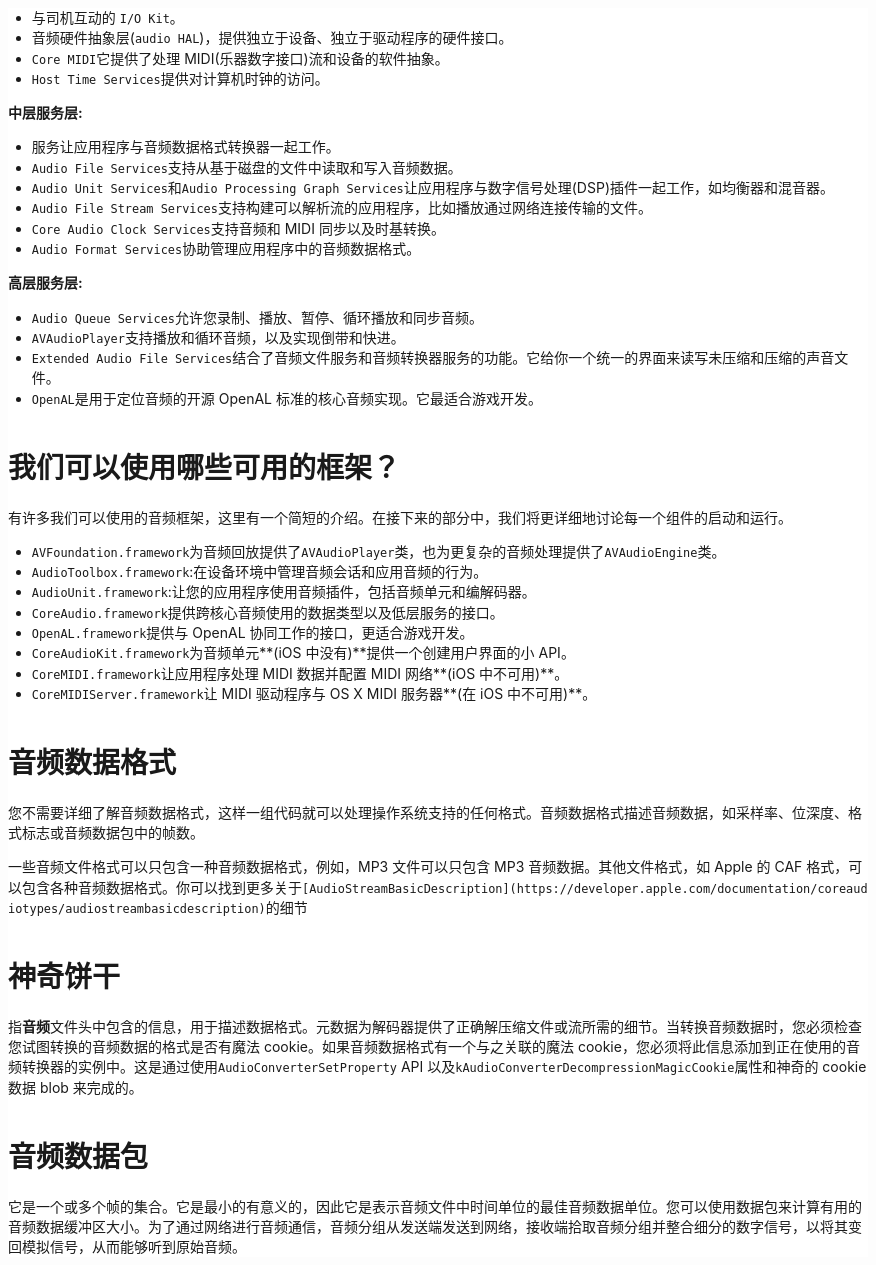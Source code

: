 *   与司机互动的 `I/O Kit`。
*   音频硬件抽象层(`audio HAL`)，提供独立于设备、独立于驱动程序的硬件接口。
*   `Core MIDI`它提供了处理 MIDI(乐器数字接口)流和设备的软件抽象。
*   `Host Time Services`提供对计算机时钟的访问。

**中层服务层:**

*   服务让应用程序与音频数据格式转换器一起工作。
*   `Audio File Services`支持从基于磁盘的文件中读取和写入音频数据。
*   `Audio Unit Services`和`Audio Processing Graph Services`让应用程序与数字信号处理(DSP)插件一起工作，如均衡器和混音器。
*   `Audio File Stream Services`支持构建可以解析流的应用程序，比如播放通过网络连接传输的文件。
*   `Core Audio Clock Services`支持音频和 MIDI 同步以及时基转换。
*   `Audio Format Services`协助管理应用程序中的音频数据格式。

**高层服务层:**

*   `Audio Queue Services`允许您录制、播放、暂停、循环播放和同步音频。
*   `AVAudioPlayer`支持播放和循环音频，以及实现倒带和快进。
*   `Extended Audio File Services`结合了音频文件服务和音频转换器服务的功能。它给你一个统一的界面来读写未压缩和压缩的声音文件。
*   `OpenAL`是用于定位音频的开源 OpenAL 标准的核心音频实现。它最适合游戏开发。

# 我们可以使用哪些可用的框架？

有许多我们可以使用的音频框架，这里有一个简短的介绍。在接下来的部分中，我们将更详细地讨论每一个组件的启动和运行。

*   `AVFoundation.framework`为音频回放提供了`AVAudioPlayer`类，也为更复杂的音频处理提供了`AVAudioEngine`类。
*   `AudioToolbox.framework`:在设备环境中管理音频会话和应用音频的行为。
*   `AudioUnit.framework`:让您的应用程序使用音频插件，包括音频单元和编解码器。
*   `CoreAudio.framework`提供跨核心音频使用的数据类型以及低层服务的接口。
*   `OpenAL.framework`提供与 OpenAL 协同工作的接口，更适合游戏开发。
*   `CoreAudioKit.framework`为音频单元**(iOS 中没有)**提供一个创建用户界面的小 API。
*   `CoreMIDI.framework`让应用程序处理 MIDI 数据并配置 MIDI 网络**(iOS 中不可用)**。
*   `CoreMIDIServer.framework`让 MIDI 驱动程序与 OS X MIDI 服务器**(在 iOS 中不可用)**。

# 音频数据格式

您不需要详细了解音频数据格式，这样一组代码就可以处理操作系统支持的任何格式。音频数据格式描述音频数据，如采样率、位深度、格式标志或音频数据包中的帧数。

一些音频文件格式可以只包含一种音频数据格式，例如，MP3 文件可以只包含 MP3 音频数据。其他文件格式，如 Apple 的 CAF 格式，可以包含各种音频数据格式。你可以找到更多关于`[AudioStreamBasicDescription](https://developer.apple.com/documentation/coreaudiotypes/audiostreambasicdescription)`的细节

# 神奇饼干

指**音频**文件头中包含的信息，用于描述数据格式。元数据为解码器提供了正确解压缩文件或流所需的细节。当转换音频数据时，您必须检查您试图转换的音频数据的格式是否有魔法 cookie。如果音频数据格式有一个与之关联的魔法 cookie，您必须将此信息添加到正在使用的音频转换器的实例中。这是通过使用`AudioConverterSetProperty` API 以及`kAudioConverterDecompressionMagicCookie`属性和神奇的 cookie 数据 blob 来完成的。

# 音频数据包

它是一个或多个帧的集合。它是最小的有意义的，因此它是表示音频文件中时间单位的最佳音频数据单位。您可以使用数据包来计算有用的音频数据缓冲区大小。为了通过网络进行音频通信，音频分组从发送端发送到网络，接收端拾取音频分组并整合细分的数字信号，以将其变回模拟信号，从而能够听到原始音频。
